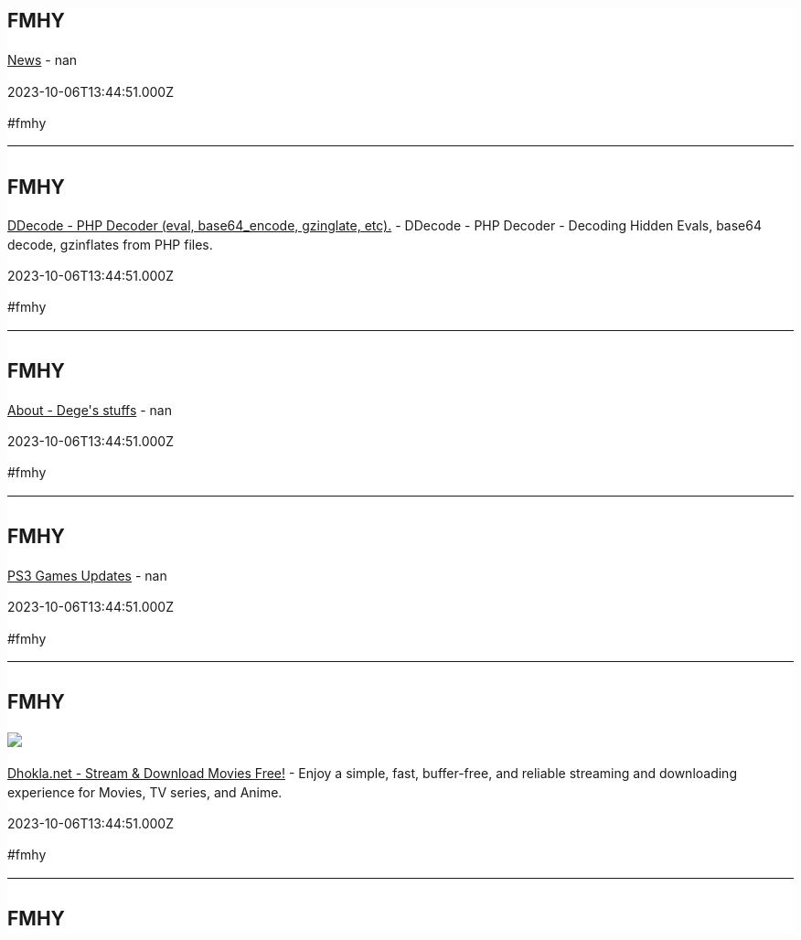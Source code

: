 
## FMHY

[News](http://cyfostreams.com) - nan

2023-10-06T13:44:51.000Z

#fmhy

---

## FMHY

[DDecode - PHP Decoder (eval, base64_encode, gzinglate, etc).](http://ddecode.com/phpdecoder) - DDecode - PHP Decoder - Decoding Hidden Evals, base64 decode, gzinflates from PHP files.

2023-10-06T13:44:51.000Z

#fmhy

---

## FMHY

[About - Dege's stuffs](http://dege.freeweb.hu/dgVoodoo2) - nan

2023-10-06T13:44:51.000Z

#fmhy

---

## FMHY

[PS3 Games Updates](http://demo.aldostools.org/updates.html) - nan

2023-10-06T13:44:51.000Z

#fmhy

---

## FMHY

![](https://dhokla.net/android-chrome-512x512.png)

[Dhokla.net - Stream & Download Movies Free!](http://dhokla.net) - Enjoy a simple, fast, buffer-free, and reliable streaming and downloading experience for Movies, TV series, and Anime.

2023-10-06T13:44:51.000Z

#fmhy

---

## FMHY
